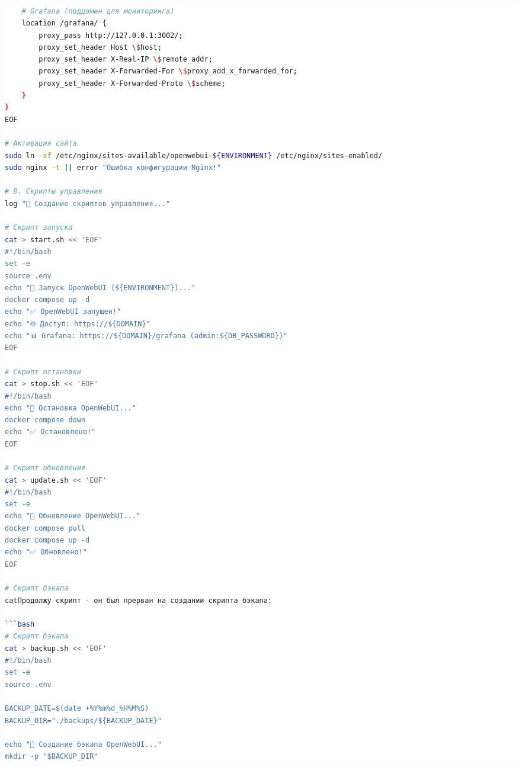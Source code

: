 ```bash
    # Grafana (поддомен для мониторинга)
    location /grafana/ {
        proxy_pass http://127.0.0.1:3002/;
        proxy_set_header Host \$host;
        proxy_set_header X-Real-IP \$remote_addr;
        proxy_set_header X-Forwarded-For \$proxy_add_x_forwarded_for;
        proxy_set_header X-Forwarded-Proto \$scheme;
    }
}
EOF

# Активация сайта
sudo ln -sf /etc/nginx/sites-available/openwebui-${ENVIRONMENT} /etc/nginx/sites-enabled/
sudo nginx -t || error "Ошибка конфигурации Nginx!"

# 8. Скрипты управления
log "🔧 Создание скриптов управления..."

# Скрипт запуска
cat > start.sh << 'EOF'
#!/bin/bash
set -e
source .env
echo "🚀 Запуск OpenWebUI (${ENVIRONMENT})..."
docker compose up -d
echo "✅ OpenWebUI запущен!"
echo "🌐 Доступ: https://${DOMAIN}"
echo "📊 Grafana: https://${DOMAIN}/grafana (admin:${DB_PASSWORD})"
EOF

# Скрипт остановки
cat > stop.sh << 'EOF'
#!/bin/bash
echo "🛑 Остановка OpenWebUI..."
docker compose down
echo "✅ Остановлено!"
EOF

# Скрипт обновления
cat > update.sh << 'EOF'
#!/bin/bash
set -e
echo "🔄 Обновление OpenWebUI..."
docker compose pull
docker compose up -d
echo "✅ Обновлено!"
EOF

# Скрипт бэкапа
catПродолжу скрипт - он был прерван на создании скрипта бэкапа:

```bash
# Скрипт бэкапа
cat > backup.sh << 'EOF'
#!/bin/bash
set -e
source .env

BACKUP_DATE=$(date +%Y%m%d_%H%M%S)
BACKUP_DIR="./backups/${BACKUP_DATE}"

echo "💾 Создание бэкапа OpenWebUI..."
mkdir -p "$BACKUP_DIR"
```
